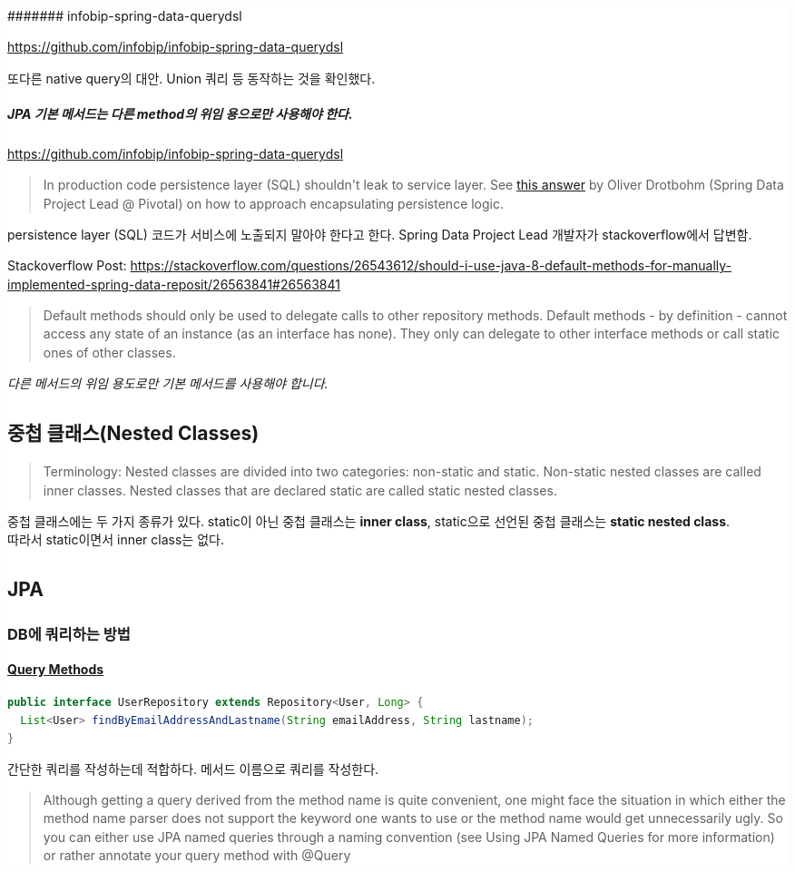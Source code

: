 ####### infobip-spring-data-querydsl

https://github.com/infobip/infobip-spring-data-querydsl

또다른 native query의 대안. Union 쿼리 등 동작하는 것을 확인했다.

##### JPA 기본 메서드는 다른 method의 위임 용으로만 사용해야 한다.

https://github.com/infobip/infobip-spring-data-querydsl

> In production code persistence layer (SQL) shouldn't leak to service layer. See [this answer](https://stackoverflow.com/a/26563841/607767) by Oliver Drotbohm (Spring Data Project Lead @ Pivotal) on how to approach encapsulating persistence logic.

persistence layer (SQL) 코드가 서비스에 노출되지 말아야 한다고 한다. Spring Data Project Lead 개발자가 stackoverflow에서 답변함.

Stackoverflow Post: https://stackoverflow.com/questions/26543612/should-i-use-java-8-default-methods-for-manually-implemented-spring-data-reposit/26563841#26563841

> Default methods should only be used to delegate calls to other repository methods. Default methods - by definition - cannot access any state of an instance (as an interface has none). They only can delegate to other interface methods or call static ones of other classes.

*다른 메서드의 위임 용도로만 기본 메서드를 사용해야 합니다.*

## 중첩 클래스(Nested Classes)

> Terminology: Nested classes are divided into two categories: non-static and static. Non-static nested classes are called inner classes. Nested classes that are declared static are called static nested classes.

중첩 클래스에는 두 가지 종류가 있다. static이 아닌 중첩 클래스는 **inner class**, static으로 선언된 중첩 클래스는 **static nested class**.\
따라서 static이면서 inner class는 없다.

## JPA

### DB에 쿼리하는 방법

[**Query Methods**](https://docs.spring.io/spring-data/jpa/docs/current/reference/html/#jpa.query-methods)

```java
public interface UserRepository extends Repository<User, Long> {
  List<User> findByEmailAddressAndLastname(String emailAddress, String lastname);
}
```

간단한 쿼리를 작성하는데 적합하다. 메서드 이름으로 쿼리를 작성한다.

> Although getting a query derived from the method name is quite convenient, one might face the situation in which either the method name parser does not support the keyword one wants to use or the method name would get unnecessarily ugly. So you can either use JPA named queries through a naming convention (see Using JPA Named Queries for more information) or rather annotate your query method with @Query
